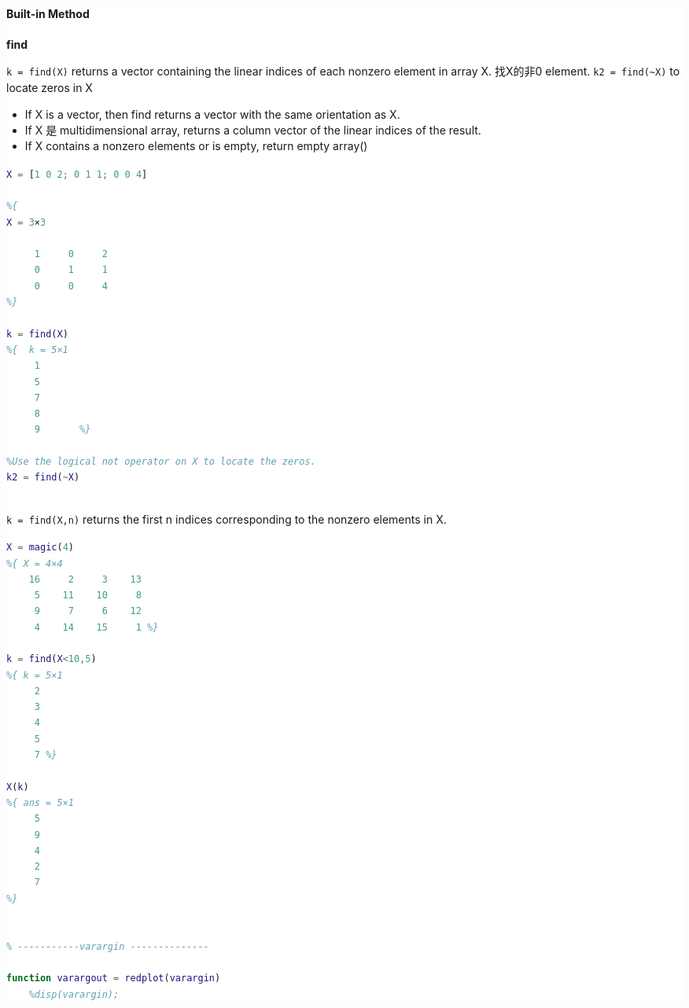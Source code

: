 #### Built-in Method

**find**

```k = find(X)``` returns a vector containing the linear indices of each nonzero element in array X. 找X的非0 element. ```k2 = find(~X)``` to locate zeros in X
- If X is a vector, then find returns a vector with the same orientation as X.
- If X 是 multidimensional array, returns a column vector of the linear indices of the result.
- If X contains a nonzero elements or is empty, return empty array()

```matlab
X = [1 0 2; 0 1 1; 0 0 4]

%{
X = 3×3

     1     0     2
     0     1     1
     0     0     4
%}

k = find(X)
%{  k = 5×1
     1
     5
     7
     8
     9       %}
   
%Use the logical not operator on X to locate the zeros.
k2 = find(~X)
     
```

```k = find(X,n)``` returns the first n indices corresponding to the nonzero elements in X.

```matlab
X = magic(4)
%{ X = 4×4
    16     2     3    13
     5    11    10     8
     9     7     6    12
     4    14    15     1 %}

k = find(X<10,5)
%{ k = 5×1
     2
     3
     4
     5
     7 %}
     
X(k)
%{ ans = 5×1
     5
     9
     4
     2
     7
%}


% -----------varargin --------------

function varargout = redplot(varargin)
    %disp(varargin);
```